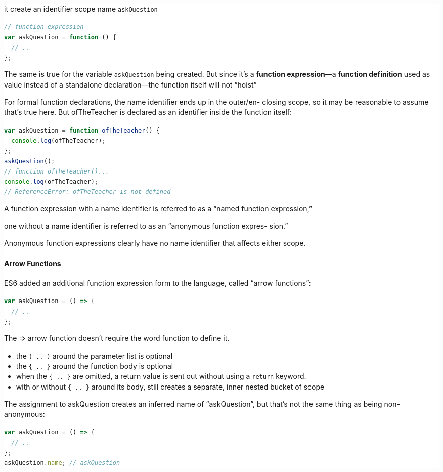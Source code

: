 it create an identifier scope name `askQuestion`

```javascript
// function expression
var askQuestion = function () {
  // ..
};
```

The same is true for the variable `askQuestion` being created. But since it’s a **function expression**—a **function definition** used as value instead of a standalone declaration—the function itself will not “hoist”

For formal function declarations, the name identifier ends up in the outer/en- closing scope, so it may be reasonable to assume that’s true here. But ofTheTeacher is declared as an identifier inside the function itself:

```javascript
var askQuestion = function ofTheTeacher() {
  console.log(ofTheTeacher);
};
askQuestion();
// function ofTheTeacher()...
console.log(ofTheTeacher);
// ReferenceError: ofTheTeacher is not defined
```

A function expression with a name identifier is referred to as a “named function expression,”

one without a name identifier is referred to as an “anonymous function expres- sion.”

Anonymous function expressions clearly have no name identifier that affects either scope.

#### Arrow Functions

ES6 added an additional function expression form to the language, called “arrow functions”:

```javascript
var askQuestion = () => {
  // ..
};
```

The => arrow function doesn’t require the word function to define it.

- the `( .. )` around the parameter list is optional
- the `{ .. }` around the function body is optional
- when the `{ .. }` are omitted, a return value is sent out without using a `return` keyword.
- with or without `{ .. }` around its body, still creates a separate, inner nested bucket of scope

The assignment to askQuestion creates an inferred name of “askQuestion”, but that’s not the same thing as being non- anonymous:

```javascript
var askQuestion = () => {
  // ..
};
askQuestion.name; // askQuestion
```

